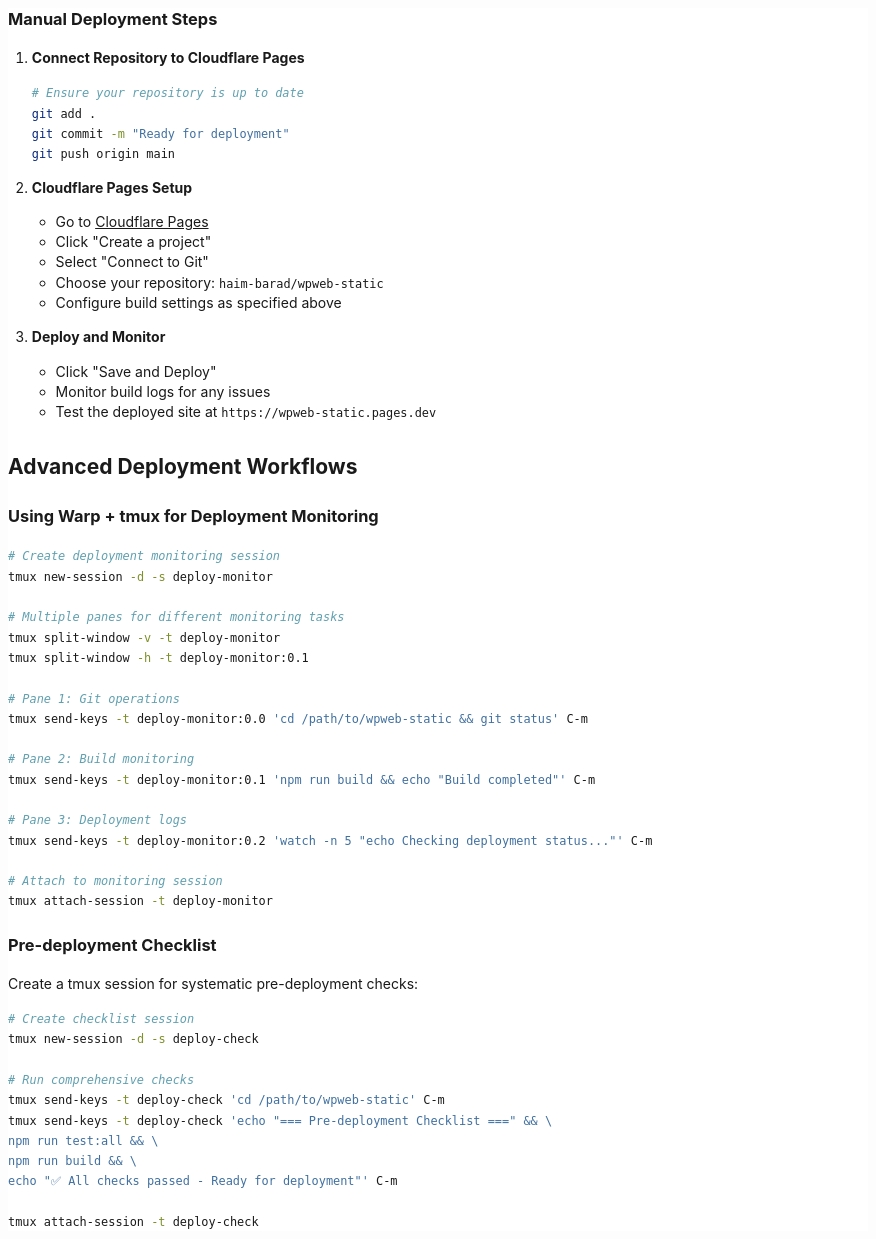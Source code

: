 ### Manual Deployment Steps

1. **Connect Repository to Cloudflare Pages**
   ```bash
   # Ensure your repository is up to date
   git add .
   git commit -m "Ready for deployment"
   git push origin main
   ```

2. **Cloudflare Pages Setup**
   - Go to [Cloudflare Pages](https://dash.cloudflare.com/pages)
   - Click "Create a project"
   - Select "Connect to Git"
   - Choose your repository: `haim-barad/wpweb-static`
   - Configure build settings as specified above

3. **Deploy and Monitor**
   - Click "Save and Deploy"
   - Monitor build logs for any issues
   - Test the deployed site at `https://wpweb-static.pages.dev`

## Advanced Deployment Workflows

### Using Warp + tmux for Deployment Monitoring

```bash
# Create deployment monitoring session
tmux new-session -d -s deploy-monitor

# Multiple panes for different monitoring tasks
tmux split-window -v -t deploy-monitor
tmux split-window -h -t deploy-monitor:0.1

# Pane 1: Git operations
tmux send-keys -t deploy-monitor:0.0 'cd /path/to/wpweb-static && git status' C-m

# Pane 2: Build monitoring
tmux send-keys -t deploy-monitor:0.1 'npm run build && echo "Build completed"' C-m

# Pane 3: Deployment logs
tmux send-keys -t deploy-monitor:0.2 'watch -n 5 "echo Checking deployment status..."' C-m

# Attach to monitoring session
tmux attach-session -t deploy-monitor
```

### Pre-deployment Checklist

Create a tmux session for systematic pre-deployment checks:

```bash
# Create checklist session
tmux new-session -d -s deploy-check

# Run comprehensive checks
tmux send-keys -t deploy-check 'cd /path/to/wpweb-static' C-m
tmux send-keys -t deploy-check 'echo "=== Pre-deployment Checklist ===" && \
npm run test:all && \
npm run build && \
echo "✅ All checks passed - Ready for deployment"' C-m

tmux attach-session -t deploy-check
```
